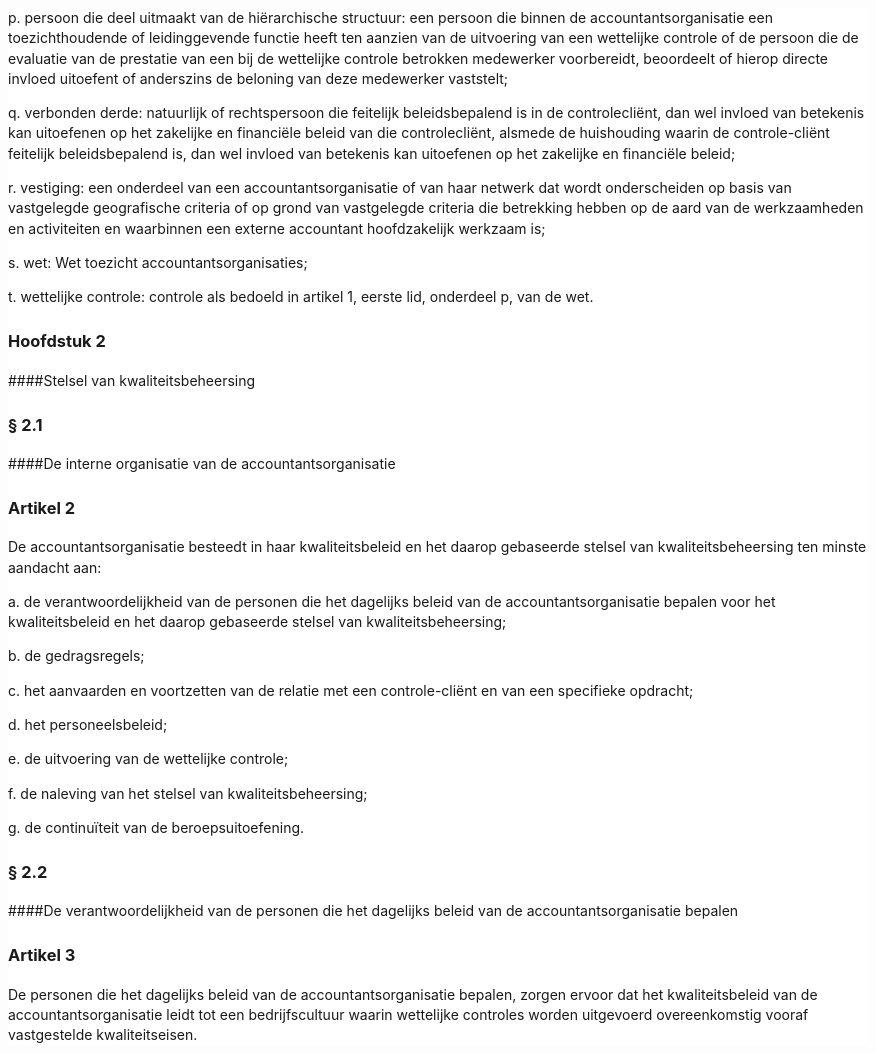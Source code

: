 p. persoon die deel uitmaakt van de hiërarchische structuur: een persoon die binnen de accountantsorganisatie een toezichthoudende of leidinggevende functie heeft ten aanzien van de uitvoering van een wettelijke controle of de persoon die de evaluatie van de prestatie van een bij de wettelijke controle betrokken medewerker voorbereidt, beoordeelt of hierop directe invloed uitoefent of anderszins de beloning van deze medewerker vaststelt;  

q. verbonden derde: natuurlijk of rechtspersoon die feitelijk beleidsbepalend is in de controlecliënt, dan wel invloed van betekenis kan uitoefenen op het zakelijke en financiële beleid van die controlecliënt, alsmede de huishouding waarin de controle-cliënt feitelijk beleidsbepalend is, dan wel invloed van betekenis kan uitoefenen op het zakelijke en financiële beleid;  

r. vestiging: een onderdeel van een accountantsorganisatie of van haar netwerk dat wordt onderscheiden op basis van vastgelegde geografische criteria of op grond van vastgelegde criteria die betrekking hebben op de aard van de werkzaamheden en activiteiten en waarbinnen een externe accountant hoofdzakelijk werkzaam is;  

s. wet: Wet toezicht accountantsorganisaties;  

t. wettelijke controle: controle als bedoeld in artikel 1, eerste lid, onderdeel p, van de wet.   

### Hoofdstuk  2  

####Stelsel van kwaliteitsbeheersing

### §  2.1  

####De interne organisatie van de accountantsorganisatie

### Artikel  2  

De accountantsorganisatie besteedt in haar kwaliteitsbeleid en het daarop gebaseerde stelsel van kwaliteitsbeheersing ten minste aandacht aan: 

a. de verantwoordelijkheid van de personen die het dagelijks beleid van de accountantsorganisatie bepalen voor het kwaliteitsbeleid en het daarop gebaseerde stelsel van kwaliteitsbeheersing;  

b. de gedragsregels;  

c. het aanvaarden en voortzetten van de relatie met een controle-cliënt en van een specifieke opdracht;  

d. het personeelsbeleid;  

e. de uitvoering van de wettelijke controle;  

f. de naleving van het stelsel van kwaliteitsbeheersing;  

g. de continuïteit van de beroepsuitoefening.   

### §  2.2  

####De verantwoordelijkheid van de personen die het dagelijks beleid van de accountantsorganisatie bepalen

### Artikel  3  

De personen die het dagelijks beleid van de accountantsorganisatie bepalen, zorgen ervoor dat het kwaliteitsbeleid van de accountantsorganisatie leidt tot een bedrijfscultuur waarin wettelijke controles worden uitgevoerd overeenkomstig vooraf vastgestelde kwaliteitseisen. 

